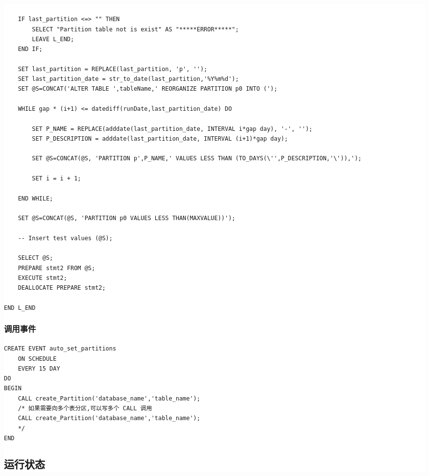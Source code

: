 ```
    
    IF last_partition <=> "" THEN
        SELECT "Partition table not is exist" AS "*****ERROR*****";
        LEAVE L_END;
    END IF;
    
    SET last_partition = REPLACE(last_partition, 'p', '');
    SET last_partition_date = str_to_date(last_partition,'%Y%m%d');
    SET @S=CONCAT('ALTER TABLE ',tableName,' REORGANIZE PARTITION p0 INTO (');
            
    WHILE gap * (i+1) <= datediff(runDate,last_partition_date) DO
    
        SET P_NAME = REPLACE(adddate(last_partition_date, INTERVAL i*gap day), '-', '');
        SET P_DESCRIPTION = adddate(last_partition_date, INTERVAL (i+1)*gap day);
        
        SET @S=CONCAT(@S, 'PARTITION p',P_NAME,' VALUES LESS THAN (TO_DAYS(\'',P_DESCRIPTION,'\')),');
        
        SET i = i + 1;
    
    END WHILE;
    
    SET @S=CONCAT(@S, 'PARTITION p0 VALUES LESS THAN(MAXVALUE))');
    
    -- Insert test values (@S);
    
    SELECT @S;
    PREPARE stmt2 FROM @S;
    EXECUTE stmt2;
    DEALLOCATE PREPARE stmt2;

END L_END
```

### 调用事件

```
CREATE EVENT auto_set_partitions  
    ON SCHEDULE  
    EVERY 15 DAY   
DO  
BEGIN  
	CALL create_Partition('database_name','table_name');  
    /* 如果需要向多个表分区,可以写多个 CALL 调用    
    CALL create_Partition('database_name','table_name');  
    */  
END
```

## 运行状态
